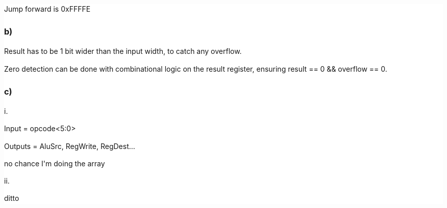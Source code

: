 Jump forward is 0xFFFFE


### b)

Result has to be 1 bit wider than the input width, to catch any overflow. 

Zero detection can be done with combinational logic on the result register, ensuring result == 0 && overflow == 0.

### c)

i.

Input = opcode<5:0>

Outputs = AluSrc, RegWrite, RegDest...

no chance I'm doing the array

ii.

ditto







